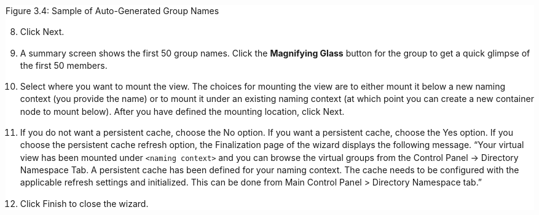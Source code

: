 Figure 3.4: Sample of Auto-Generated Group Names

8.	Click Next.

9.	A summary screen shows the first 50 group names. Click the **Magnifying Glass** button for the group to get a quick glimpse of the first 50 members.

10.	Select where you want to mount the view. The choices for mounting the view are to either mount it below a new naming context (you provide the name) or to mount it under an existing naming context (at which point you can create a new container node to mount below). After you have defined the mounting location, click Next.

11.	If you do not want a persistent cache, choose the No option. If you want a persistent cache, choose the Yes option. If you choose the persistent cache refresh option, the Finalization page of the wizard displays the following message. “Your virtual view has been mounted under `<naming context>` and you can browse the virtual groups from the Control Panel -> Directory Namespace Tab. A persistent cache has been defined for your naming context. The cache needs to be configured with the applicable refresh settings and initialized. This can be done from Main Control Panel > Directory Namespace tab.” 

12.	Click Finish to close the wizard.
 
